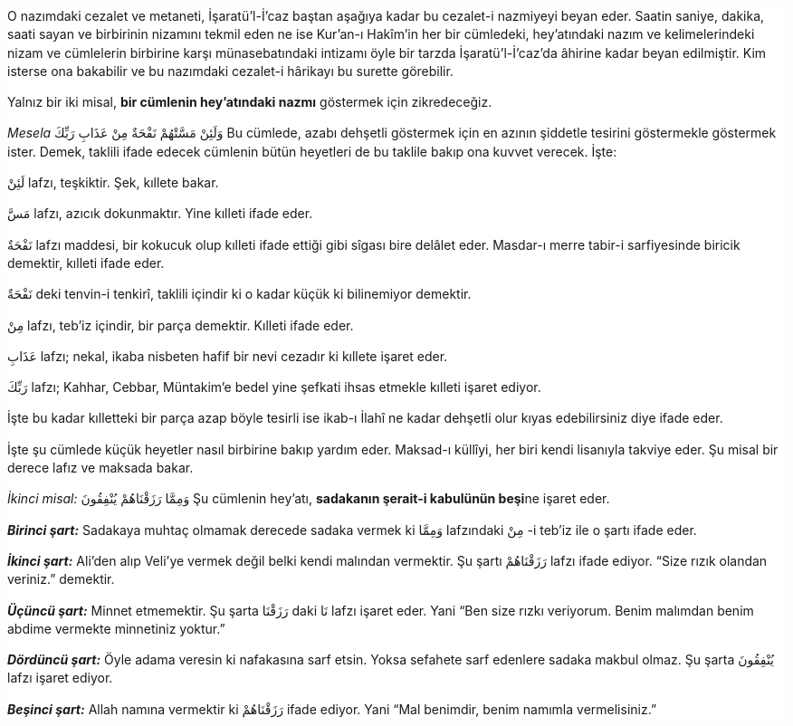O nazımdaki cezalet ve metaneti, İşaratü’l-İ’caz baştan aşağıya kadar bu cezalet-i nazmiyeyi beyan eder. Saatin saniye, dakika, saati sayan ve birbirinin nizamını tekmil eden ne ise Kur’an-ı Hakîm’in her bir cümledeki, hey’atındaki nazım ve kelimelerindeki nizam ve cümlelerin birbirine karşı münasebatındaki intizamı öyle bir tarzda İşaratü’l-İ’caz’da âhirine kadar beyan edilmiştir. Kim isterse ona bakabilir ve bu nazımdaki cezalet-i hârikayı bu surette görebilir.

Yalnız bir iki misal, **bir cümlenin hey’atındaki nazmı** göstermek için zikredeceğiz.

*Mesela* <span class="arabic" dir="rtl">وَلَئِنْ مَسَّتْهُمْ نَفْحَةٌ مِنْ عَذَابِ رَبِّكَ</span> Bu cümlede, azabı dehşetli göstermek için en azının şiddetle tesirini göstermekle göstermek ister. Demek, taklili ifade edecek cümlenin bütün heyetleri de bu taklile bakıp ona kuvvet verecek. İşte:

<span class="arabic" dir="rtl">لَئِنْ</span> lafzı, teşkiktir. Şek, kıllete bakar.

<span class="arabic" dir="rtl">مَسَّ</span> lafzı, azıcık dokunmaktır. Yine kılleti ifade eder.

<span class="arabic" dir="rtl">نَفْحَةٌ</span> lafzı maddesi, bir kokucuk olup kılleti ifade ettiği gibi sîgası bire delâlet eder. Masdar-ı merre tabir-i sarfiyesinde biricik demektir, kılleti ifade eder.

<span class="arabic" dir="rtl">نَفْحَةٌ</span> deki tenvin-i tenkirî, taklili içindir ki o kadar küçük ki bilinemiyor demektir.

<span class="arabic" dir="rtl">مِنْ</span> lafzı, teb’iz içindir, bir parça demektir. Kılleti ifade eder.

<span class="arabic" dir="rtl">عَذَابِ</span> lafzı; nekal, ikaba nisbeten hafif bir nevi cezadır ki kıllete işaret eder.

<span class="arabic" dir="rtl">رَبِّكَ</span> lafzı; Kahhar, Cebbar, Müntakim’e bedel yine şefkati ihsas etmekle kılleti işaret ediyor.

İşte bu kadar kılletteki bir parça azap böyle tesirli ise ikab-ı İlahî ne kadar dehşetli olur kıyas edebilirsiniz diye ifade eder.

İşte şu cümlede küçük heyetler nasıl birbirine bakıp yardım eder. Maksad-ı küllîyi, her biri kendi lisanıyla takviye eder. Şu misal bir derece lafız ve maksada bakar.

*İkinci misal:* <span class="arabic" dir="rtl">وَمِمَّا رَزَقْنَاهُمْ يُنْفِقُونَ</span> Şu cümlenin hey’atı, **sadakanın şerait-i kabulünün beşi**ne işaret eder.

***Birinci şart:*** Sadakaya muhtaç olmamak derecede sadaka vermek ki <span class="arabic" dir="rtl">وَمِمَّا</span> lafzındaki <span class="arabic" dir="rtl">مِنْ</span> -i teb’iz ile o şartı ifade eder.

***İkinci şart:*** Ali’den alıp Veli’ye vermek değil belki kendi malından vermektir. Şu şartı <span class="arabic" dir="rtl">رَزَقْنَاهُمْ</span> lafzı ifade ediyor. “Size rızık olandan veriniz.” demektir.

***Üçüncü şart:*** Minnet etmemektir. Şu şarta <span class="arabic" dir="rtl">رَزَقْنَا</span> daki <span class="arabic" dir="rtl">نَا</span> lafzı işaret eder. Yani “Ben size rızkı veriyorum. Benim malımdan benim abdime vermekte minnetiniz yoktur.”

***Dördüncü şart:*** Öyle adama veresin ki nafakasına sarf etsin. Yoksa sefahete sarf edenlere sadaka makbul olmaz. Şu şarta <span class="arabic" dir="rtl">يُنْفِقُونَ</span> lafzı işaret ediyor.

***Beşinci şart:*** Allah namına vermektir ki <span class="arabic" dir="rtl">رَزَقْنَاهُمْ</span> ifade ediyor. Yani “Mal benimdir, benim namımla vermelisiniz.”
